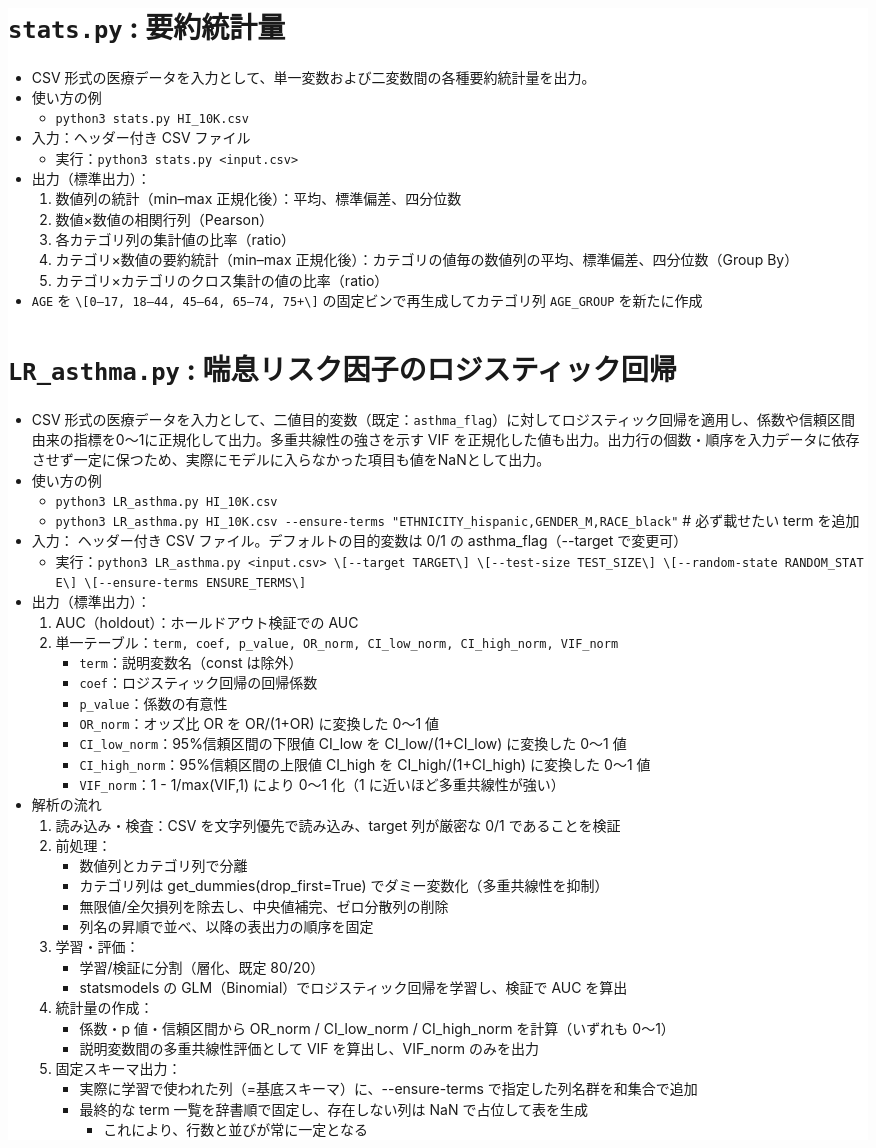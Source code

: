 # `stats.py` : 要約統計量
- CSV 形式の医療データを入力として、単一変数および二変数間の各種要約統計量を出力。
- 使い方の例
  - `python3 stats.py HI_10K.csv`
- 入力：ヘッダー付き CSV ファイル
    - 実行：`python3 stats.py <input.csv>` 
- 出力（標準出力）：
  1. 数値列の統計（min–max 正規化後）：平均、標準偏差、四分位数
  2. 数値×数値の相関行列（Pearson）
  3. 各カテゴリ列の集計値の比率（ratio）
  4. カテゴリ×数値の要約統計（min–max 正規化後）：カテゴリの値毎の数値列の平均、標準偏差、四分位数（Group By）
  5. カテゴリ×カテゴリのクロス集計の値の比率（ratio）
- `AGE` を `\[0–17, 18–44, 45–64, 65–74, 75+\]` の固定ビンで再生成してカテゴリ列 `AGE_GROUP` を新たに作成

# `LR_asthma.py` : 喘息リスク因子のロジスティック回帰
- CSV 形式の医療データを入力として、二値目的変数（既定：`asthma_flag`）に対してロジスティック回帰を適用し、係数や信頼区間由来の指標を0〜1に正規化して出力。多重共線性の強さを示す VIF を正規化した値も出力。出力行の個数・順序を入力データに依存させず一定に保つため、実際にモデルに入らなかった項目も値をNaNとして出力。
- 使い方の例
  - `python3 LR_asthma.py HI_10K.csv`
  - `python3 LR_asthma.py HI_10K.csv --ensure-terms "ETHNICITY_hispanic,GENDER_M,RACE_black"` # 必ず載せたい term を追加
- 入力： ヘッダー付き CSV ファイル。デフォルトの目的変数は 0/1 の asthma_flag（--target で変更可）
    - 実行：`python3 LR_asthma.py <input.csv> \[--target TARGET\] \[--test-size TEST_SIZE\] \[--random-state RANDOM_STATE\] \[--ensure-terms ENSURE_TERMS\]` 
- 出力（標準出力）：
    1. AUC（holdout）：ホールドアウト検証での AUC
    2. 単一テーブル：`term, coef, p_value, OR_norm, CI_low_norm, CI_high_norm, VIF_norm`
        - `term`：説明変数名（const は除外）
        - `coef`：ロジスティック回帰の回帰係数
        - `p_value`：係数の有意性
        - `OR_norm`：オッズ比 OR を OR/(1+OR) に変換した 0〜1 値
        - `CI_low_norm`：95%信頼区間の下限値 CI_low を CI_low/(1+CI_low) に変換した 0～1 値
        - `CI_high_norm`：95%信頼区間の上限値 CI_high を CI_high/(1+CI_high) に変換した 0～1 値
        - `VIF_norm`：1 - 1/max(VIF,1) により 0〜1 化（1 に近いほど多重共線性が強い）
- 解析の流れ
  1. 読み込み・検査：CSV を文字列優先で読み込み、target 列が厳密な 0/1 であることを検証
  2. 前処理：
      - 数値列とカテゴリ列で分離
      - カテゴリ列は get_dummies(drop_first=True) でダミー変数化（多重共線性を抑制）
      - 無限値/全欠損列を除去し、中央値補完、ゼロ分散列の削除
      - 列名の昇順で並べ、以降の表出力の順序を固定
  3. 学習・評価：
      - 学習/検証に分割（層化、既定 80/20）
      - statsmodels の GLM（Binomial）でロジスティック回帰を学習し、検証で AUC を算出
  4. 統計量の作成：
      - 係数・p 値・信頼区間から OR_norm / CI_low_norm / CI_high_norm を計算（いずれも 0〜1）
      - 説明変数間の多重共線性評価として VIF を算出し、VIF_norm のみを出力
  5. 固定スキーマ出力：
      - 実際に学習で使われた列（=基底スキーマ）に、--ensure-terms で指定した列名群を和集合で追加
      - 最終的な term 一覧を辞書順で固定し、存在しない列は NaN で占位して表を生成
          - これにより、行数と並びが常に一定となる
